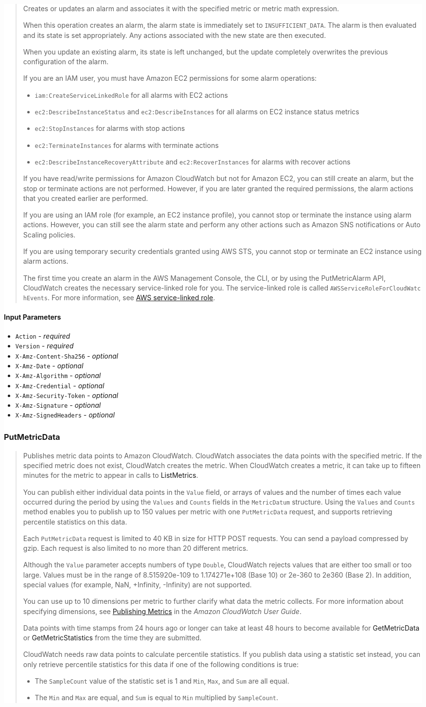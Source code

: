 <blockquote><p>Creates or updates an alarm and associates it with the specified metric or metric math expression.</p> <p>When this operation creates an alarm, the alarm state is immediately set to <code>INSUFFICIENT_DATA</code>. The alarm is then evaluated and its state is set appropriately. Any actions associated with the new state are then executed.</p> <p>When you update an existing alarm, its state is left unchanged, but the update completely overwrites the previous configuration of the alarm.</p> <p>If you are an IAM user, you must have Amazon EC2 permissions for some alarm operations:</p> <ul> <li> <p> <code>iam:CreateServiceLinkedRole</code> for all alarms with EC2 actions</p> </li> <li> <p> <code>ec2:DescribeInstanceStatus</code> and <code>ec2:DescribeInstances</code> for all alarms on EC2 instance status metrics</p> </li> <li> <p> <code>ec2:StopInstances</code> for alarms with stop actions</p> </li> <li> <p> <code>ec2:TerminateInstances</code> for alarms with terminate actions</p> </li> <li> <p> <code>ec2:DescribeInstanceRecoveryAttribute</code> and <code>ec2:RecoverInstances</code> for alarms with recover actions</p> </li> </ul> <p>If you have read/write permissions for Amazon CloudWatch but not for Amazon EC2, you can still create an alarm, but the stop or terminate actions are not performed. However, if you are later granted the required permissions, the alarm actions that you created earlier are performed.</p> <p>If you are using an IAM role (for example, an EC2 instance profile), you cannot stop or terminate the instance using alarm actions. However, you can still see the alarm state and perform any other actions such as Amazon SNS notifications or Auto Scaling policies.</p> <p>If you are using temporary security credentials granted using AWS STS, you cannot stop or terminate an EC2 instance using alarm actions.</p> <p>The first time you create an alarm in the AWS Management Console, the CLI, or by using the PutMetricAlarm API, CloudWatch creates the necessary service-linked role for you. The service-linked role is called <code>AWSServiceRoleForCloudWatchEvents</code>. For more information, see <a href="https://docs.aws.amazon.com/IAM/latest/UserGuide/id_roles_terms-and-concepts.html#iam-term-service-linked-role">AWS service-linked role</a>.</p></blockquote>

#### Input Parameters
* `Action` - _required_
* `Version` - _required_
* `X-Amz-Content-Sha256` - _optional_
* `X-Amz-Date` - _optional_
* `X-Amz-Algorithm` - _optional_
* `X-Amz-Credential` - _optional_
* `X-Amz-Security-Token` - _optional_
* `X-Amz-Signature` - _optional_
* `X-Amz-SignedHeaders` - _optional_

### PutMetricData
<blockquote><p>Publishes metric data points to Amazon CloudWatch. CloudWatch associates the data points with the specified metric. If the specified metric does not exist, CloudWatch creates the metric. When CloudWatch creates a metric, it can take up to fifteen minutes for the metric to appear in calls to <a>ListMetrics</a>.</p> <p>You can publish either individual data points in the <code>Value</code> field, or arrays of values and the number of times each value occurred during the period by using the <code>Values</code> and <code>Counts</code> fields in the <code>MetricDatum</code> structure. Using the <code>Values</code> and <code>Counts</code> method enables you to publish up to 150 values per metric with one <code>PutMetricData</code> request, and supports retrieving percentile statistics on this data.</p> <p>Each <code>PutMetricData</code> request is limited to 40 KB in size for HTTP POST requests. You can send a payload compressed by gzip. Each request is also limited to no more than 20 different metrics.</p> <p>Although the <code>Value</code> parameter accepts numbers of type <code>Double</code>, CloudWatch rejects values that are either too small or too large. Values must be in the range of 8.515920e-109 to 1.174271e+108 (Base 10) or 2e-360 to 2e360 (Base 2). In addition, special values (for example, NaN, +Infinity, -Infinity) are not supported.</p> <p>You can use up to 10 dimensions per metric to further clarify what data the metric collects. For more information about specifying dimensions, see <a href="https://docs.aws.amazon.com/AmazonCloudWatch/latest/monitoring/publishingMetrics.html">Publishing Metrics</a> in the <i>Amazon CloudWatch User Guide</i>.</p> <p>Data points with time stamps from 24 hours ago or longer can take at least 48 hours to become available for <a>GetMetricData</a> or <a>GetMetricStatistics</a> from the time they are submitted.</p> <p>CloudWatch needs raw data points to calculate percentile statistics. If you publish data using a statistic set instead, you can only retrieve percentile statistics for this data if one of the following conditions is true:</p> <ul> <li> <p>The <code>SampleCount</code> value of the statistic set is 1 and <code>Min</code>, <code>Max</code>, and <code>Sum</code> are all equal.</p> </li> <li> <p>The <code>Min</code> and <code>Max</code> are equal, and <code>Sum</code> is equal to <code>Min</code> multiplied by <code>SampleCount</code>.</p> </li> </ul></blockquote>
